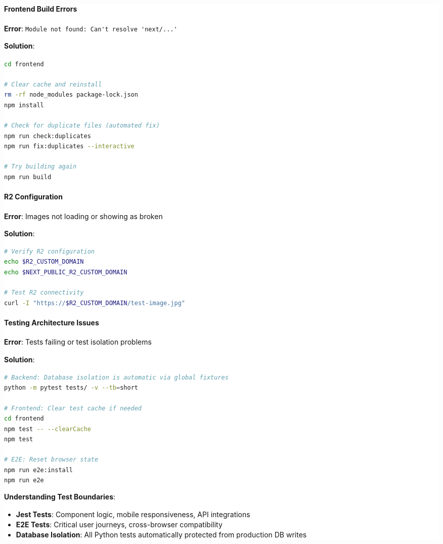 #### Frontend Build Errors

**Error**: `Module not found: Can't resolve 'next/...'`

**Solution**:
```bash
cd frontend

# Clear cache and reinstall
rm -rf node_modules package-lock.json
npm install

# Check for duplicate files (automated fix)
npm run check:duplicates
npm run fix:duplicates --interactive

# Try building again
npm run build
```

#### R2 Configuration

**Error**: Images not loading or showing as broken

**Solution**:
```bash
# Verify R2 configuration
echo $R2_CUSTOM_DOMAIN
echo $NEXT_PUBLIC_R2_CUSTOM_DOMAIN

# Test R2 connectivity
curl -I "https://$R2_CUSTOM_DOMAIN/test-image.jpg"
```

#### Testing Architecture Issues

**Error**: Tests failing or test isolation problems

**Solution**:
```bash
# Backend: Database isolation is automatic via global fixtures
python -m pytest tests/ -v --tb=short

# Frontend: Clear test cache if needed
cd frontend
npm test -- --clearCache
npm test

# E2E: Reset browser state
npm run e2e:install
npm run e2e
```

**Understanding Test Boundaries**:
- **Jest Tests**: Component logic, mobile responsiveness, API integrations
- **E2E Tests**: Critical user journeys, cross-browser compatibility
- **Database Isolation**: All Python tests automatically protected from production DB writes
